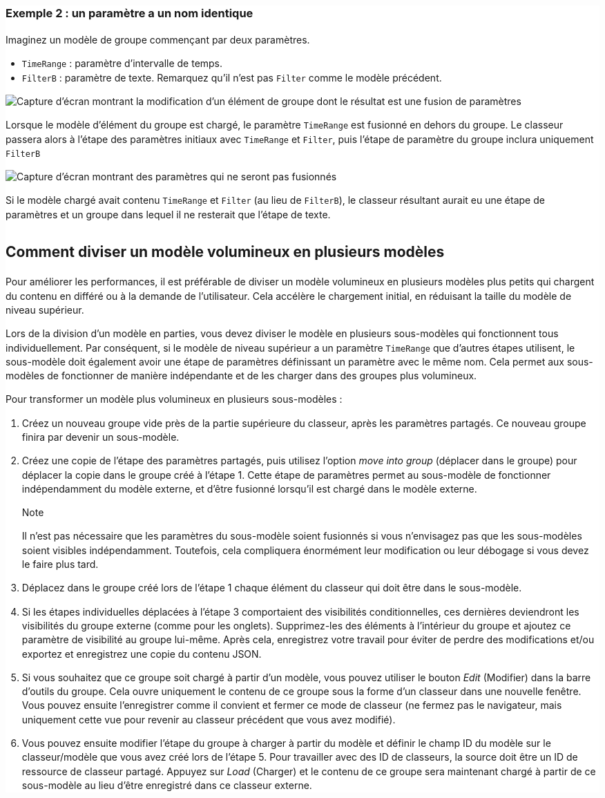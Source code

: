### <a name="example-2-one-parameter-has-an-identical-name"></a>Exemple 2 : un paramètre a un nom identique

Imaginez un modèle de groupe commençant par deux paramètres.

- `TimeRange` : paramètre d’intervalle de temps.
- `FilterB` : paramètre de texte. Remarquez qu’il n’est pas `Filter` comme le modèle précédent.

![Capture d’écran montrant la modification d’un élément de groupe dont le résultat est une fusion de paramètres](./media/workbooks-groups/groups-wont-merge-away.png)

Lorsque le modèle d’élément du groupe est chargé, le paramètre `TimeRange` est fusionné en dehors du groupe. Le classeur passera alors à l’étape des paramètres initiaux avec `TimeRange` et `Filter`, puis l’étape de paramètre du groupe inclura uniquement `FilterB`

![Capture d’écran montrant des paramètres qui ne seront pas fusionnés](./media/workbooks-groups/groups-wont-merge-away-result.png)

Si le modèle chargé avait contenu `TimeRange` et `Filter` (au lieu de `FilterB`), le classeur résultant aurait eu une étape de paramètres et un groupe dans lequel il ne resterait que l’étape de texte.

## <a name="how-to-split-a-large-template-into-many-templates"></a>Comment diviser un modèle volumineux en plusieurs modèles

Pour améliorer les performances, il est préférable de diviser un modèle volumineux en plusieurs modèles plus petits qui chargent du contenu en différé ou à la demande de l’utilisateur. Cela accélère le chargement initial, en réduisant la taille du modèle de niveau supérieur.

Lors de la division d’un modèle en parties, vous devez diviser le modèle en plusieurs sous-modèles qui fonctionnent tous individuellement. Par conséquent, si le modèle de niveau supérieur a un paramètre `TimeRange` que d’autres étapes utilisent, le sous-modèle doit également avoir une étape de paramètres définissant un paramètre avec le même nom. Cela permet aux sous-modèles de fonctionner de manière indépendante et de les charger dans des groupes plus volumineux.

Pour transformer un modèle plus volumineux en plusieurs sous-modèles :

1.  Créez un nouveau groupe vide près de la partie supérieure du classeur, après les paramètres partagés. Ce nouveau groupe finira par devenir un sous-modèle.
2. Créez une copie de l’étape des paramètres partagés, puis utilisez l’option *move into group* (déplacer dans le groupe) pour déplacer la copie dans le groupe créé à l’étape 1. Cette étape de paramètres permet au sous-modèle de fonctionner indépendamment du modèle externe, et d’être fusionné lorsqu’il est chargé dans le modèle externe.
    > [!NOTE]
    > Il n’est pas nécessaire que les paramètres du sous-modèle soient fusionnés si vous n’envisagez pas que les sous-modèles soient visibles indépendamment. Toutefois, cela compliquera énormément leur modification ou leur débogage si vous devez le faire plus tard.

3. Déplacez dans le groupe créé lors de l’étape 1 chaque élément du classeur qui doit être dans le sous-modèle.
4. Si les étapes individuelles déplacées à l’étape 3 comportaient des visibilités conditionnelles, ces dernières deviendront les visibilités du groupe externe (comme pour les onglets). Supprimez-les des éléments à l’intérieur du groupe et ajoutez ce paramètre de visibilité au groupe lui-même. Après cela, enregistrez votre travail pour éviter de perdre des modifications et/ou exportez et enregistrez une copie du contenu JSON.
5. Si vous souhaitez que ce groupe soit chargé à partir d’un modèle, vous pouvez utiliser le bouton *Edit* (Modifier) dans la barre d’outils du groupe. Cela ouvre uniquement le contenu de ce groupe sous la forme d’un classeur dans une nouvelle fenêtre. Vous pouvez ensuite l’enregistrer comme il convient et fermer ce mode de classeur (ne fermez pas le navigateur, mais uniquement cette vue pour revenir au classeur précédent que vous avez modifié).
6. Vous pouvez ensuite modifier l’étape du groupe à charger à partir du modèle et définir le champ ID du modèle sur le classeur/modèle que vous avez créé lors de l’étape 5. Pour travailler avec des ID de classeurs, la source doit être un ID de ressource de classeur partagé. Appuyez sur *Load* (Charger) et le contenu de ce groupe sera maintenant chargé à partir de ce sous-modèle au lieu d’être enregistré dans ce classeur externe.
